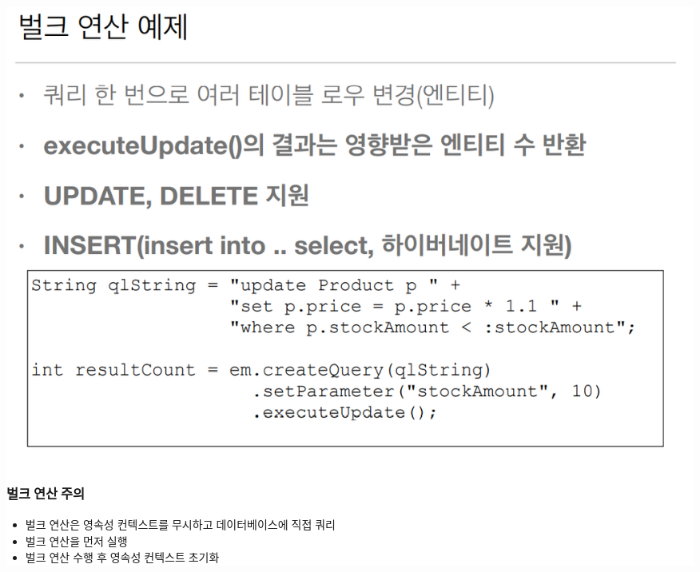 ![JPA](../basic/images/jpa_4_1.PNG)

### 벌크 연산 주의

- 벌크 연산은 영속성 컨텍스트를 무시하고 데이터베이스에 직접 쿼리
- 벌크 연산을 먼저 실행
- 벌크 연산 수행 후 영속성 컨텍스트 초기화
